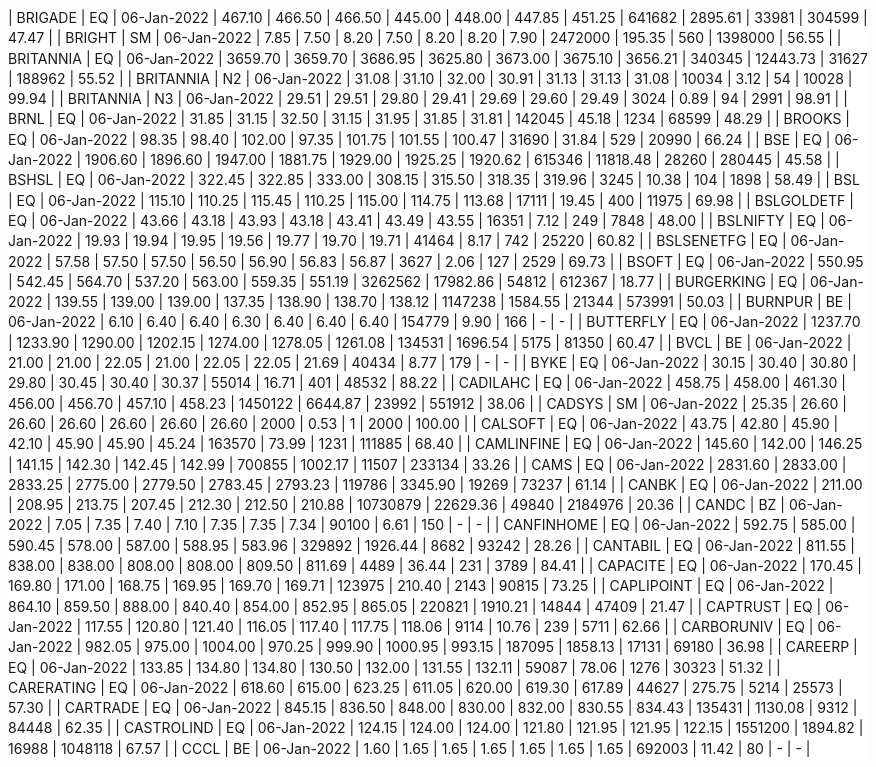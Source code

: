 | BRIGADE | EQ | 06-Jan-2022 | 467.10 | 466.50 | 466.50 | 445.00 | 448.00 | 447.85 | 451.25 | 641682 | 2895.61 | 33981 | 304599 | 47.47 |
| BRIGHT | SM | 06-Jan-2022 | 7.85 | 7.50 | 8.20 | 7.50 | 8.20 | 8.20 | 7.90 | 2472000 | 195.35 | 560 | 1398000 | 56.55 |
| BRITANNIA | EQ | 06-Jan-2022 | 3659.70 | 3659.70 | 3686.95 | 3625.80 | 3673.00 | 3675.10 | 3656.21 | 340345 | 12443.73 | 31627 | 188962 | 55.52 |
| BRITANNIA | N2 | 06-Jan-2022 | 31.08 | 31.10 | 32.00 | 30.91 | 31.13 | 31.13 | 31.08 | 10034 | 3.12 | 54 | 10028 | 99.94 |
| BRITANNIA | N3 | 06-Jan-2022 | 29.51 | 29.51 | 29.80 | 29.41 | 29.69 | 29.60 | 29.49 | 3024 | 0.89 | 94 | 2991 | 98.91 |
| BRNL | EQ | 06-Jan-2022 | 31.85 | 31.15 | 32.50 | 31.15 | 31.95 | 31.85 | 31.81 | 142045 | 45.18 | 1234 | 68599 | 48.29 |
| BROOKS | EQ | 06-Jan-2022 | 98.35 | 98.40 | 102.00 | 97.35 | 101.75 | 101.55 | 100.47 | 31690 | 31.84 | 529 | 20990 | 66.24 |
| BSE | EQ | 06-Jan-2022 | 1906.60 | 1896.60 | 1947.00 | 1881.75 | 1929.00 | 1925.25 | 1920.62 | 615346 | 11818.48 | 28260 | 280445 | 45.58 |
| BSHSL | EQ | 06-Jan-2022 | 322.45 | 322.85 | 333.00 | 308.15 | 315.50 | 318.35 | 319.96 | 3245 | 10.38 | 104 | 1898 | 58.49 |
| BSL | EQ | 06-Jan-2022 | 115.10 | 110.25 | 115.45 | 110.25 | 115.00 | 114.75 | 113.68 | 17111 | 19.45 | 400 | 11975 | 69.98 |
| BSLGOLDETF | EQ | 06-Jan-2022 | 43.66 | 43.18 | 43.93 | 43.18 | 43.41 | 43.49 | 43.55 | 16351 | 7.12 | 249 | 7848 | 48.00 |
| BSLNIFTY | EQ | 06-Jan-2022 | 19.93 | 19.94 | 19.95 | 19.56 | 19.77 | 19.70 | 19.71 | 41464 | 8.17 | 742 | 25220 | 60.82 |
| BSLSENETFG | EQ | 06-Jan-2022 | 57.58 | 57.50 | 57.50 | 56.50 | 56.90 | 56.83 | 56.87 | 3627 | 2.06 | 127 | 2529 | 69.73 |
| BSOFT | EQ | 06-Jan-2022 | 550.95 | 542.45 | 564.70 | 537.20 | 563.00 | 559.35 | 551.19 | 3262562 | 17982.86 | 54812 | 612367 | 18.77 |
| BURGERKING | EQ | 06-Jan-2022 | 139.55 | 139.00 | 139.00 | 137.35 | 138.90 | 138.70 | 138.12 | 1147238 | 1584.55 | 21344 | 573991 | 50.03 |
| BURNPUR | BE | 06-Jan-2022 | 6.10 | 6.40 | 6.40 | 6.30 | 6.40 | 6.40 | 6.40 | 154779 | 9.90 | 166 | - | - |
| BUTTERFLY | EQ | 06-Jan-2022 | 1237.70 | 1233.90 | 1290.00 | 1202.15 | 1274.00 | 1278.05 | 1261.08 | 134531 | 1696.54 | 5175 | 81350 | 60.47 |
| BVCL | BE | 06-Jan-2022 | 21.00 | 21.00 | 22.05 | 21.00 | 22.05 | 22.05 | 21.69 | 40434 | 8.77 | 179 | - | - |
| BYKE | EQ | 06-Jan-2022 | 30.15 | 30.40 | 30.80 | 29.80 | 30.45 | 30.40 | 30.37 | 55014 | 16.71 | 401 | 48532 | 88.22 |
| CADILAHC | EQ | 06-Jan-2022 | 458.75 | 458.00 | 461.30 | 456.00 | 456.70 | 457.10 | 458.23 | 1450122 | 6644.87 | 23992 | 551912 | 38.06 |
| CADSYS | SM | 06-Jan-2022 | 25.35 | 26.60 | 26.60 | 26.60 | 26.60 | 26.60 | 26.60 | 2000 | 0.53 | 1 | 2000 | 100.00 |
| CALSOFT | EQ | 06-Jan-2022 | 43.75 | 42.80 | 45.90 | 42.10 | 45.90 | 45.90 | 45.24 | 163570 | 73.99 | 1231 | 111885 | 68.40 |
| CAMLINFINE | EQ | 06-Jan-2022 | 145.60 | 142.00 | 146.25 | 141.15 | 142.30 | 142.45 | 142.99 | 700855 | 1002.17 | 11507 | 233134 | 33.26 |
| CAMS | EQ | 06-Jan-2022 | 2831.60 | 2833.00 | 2833.25 | 2775.00 | 2779.50 | 2783.45 | 2793.23 | 119786 | 3345.90 | 19269 | 73237 | 61.14 |
| CANBK | EQ | 06-Jan-2022 | 211.00 | 208.95 | 213.75 | 207.45 | 212.30 | 212.50 | 210.88 | 10730879 | 22629.36 | 49840 | 2184976 | 20.36 |
| CANDC | BZ | 06-Jan-2022 | 7.05 | 7.35 | 7.40 | 7.10 | 7.35 | 7.35 | 7.34 | 90100 | 6.61 | 150 | - | - |
| CANFINHOME | EQ | 06-Jan-2022 | 592.75 | 585.00 | 590.45 | 578.00 | 587.00 | 588.95 | 583.96 | 329892 | 1926.44 | 8682 | 93242 | 28.26 |
| CANTABIL | EQ | 06-Jan-2022 | 811.55 | 838.00 | 838.00 | 808.00 | 808.00 | 809.50 | 811.69 | 4489 | 36.44 | 231 | 3789 | 84.41 |
| CAPACITE | EQ | 06-Jan-2022 | 170.45 | 169.80 | 171.00 | 168.75 | 169.95 | 169.70 | 169.71 | 123975 | 210.40 | 2143 | 90815 | 73.25 |
| CAPLIPOINT | EQ | 06-Jan-2022 | 864.10 | 859.50 | 888.00 | 840.40 | 854.00 | 852.95 | 865.05 | 220821 | 1910.21 | 14844 | 47409 | 21.47 |
| CAPTRUST | EQ | 06-Jan-2022 | 117.55 | 120.80 | 121.40 | 116.05 | 117.40 | 117.75 | 118.06 | 9114 | 10.76 | 239 | 5711 | 62.66 |
| CARBORUNIV | EQ | 06-Jan-2022 | 982.05 | 975.00 | 1004.00 | 970.25 | 999.90 | 1000.95 | 993.15 | 187095 | 1858.13 | 17131 | 69180 | 36.98 |
| CAREERP | EQ | 06-Jan-2022 | 133.85 | 134.80 | 134.80 | 130.50 | 132.00 | 131.55 | 132.11 | 59087 | 78.06 | 1276 | 30323 | 51.32 |
| CARERATING | EQ | 06-Jan-2022 | 618.60 | 615.00 | 623.25 | 611.05 | 620.00 | 619.30 | 617.89 | 44627 | 275.75 | 5214 | 25573 | 57.30 |
| CARTRADE | EQ | 06-Jan-2022 | 845.15 | 836.50 | 848.00 | 830.00 | 832.00 | 830.55 | 834.43 | 135431 | 1130.08 | 9312 | 84448 | 62.35 |
| CASTROLIND | EQ | 06-Jan-2022 | 124.15 | 124.00 | 124.00 | 121.80 | 121.95 | 121.95 | 122.15 | 1551200 | 1894.82 | 16988 | 1048118 | 67.57 |
| CCCL | BE | 06-Jan-2022 | 1.60 | 1.65 | 1.65 | 1.65 | 1.65 | 1.65 | 1.65 | 692003 | 11.42 | 80 | - | - |